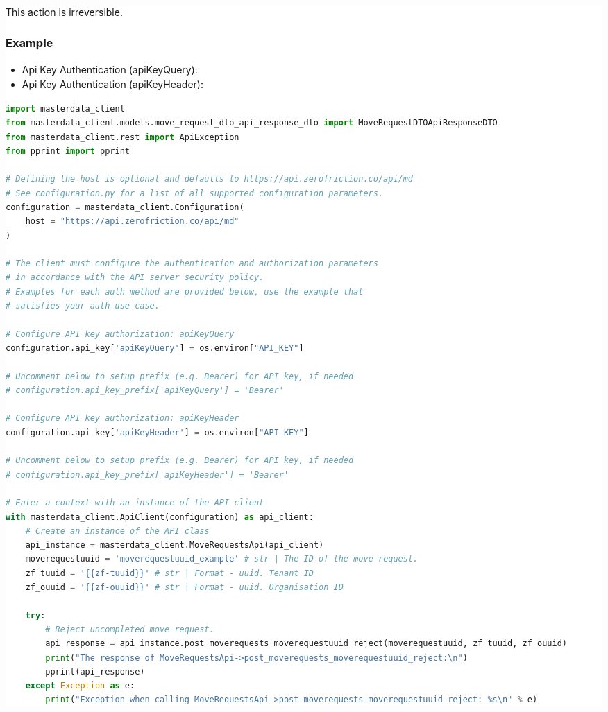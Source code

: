This action is irreversible.

### Example

* Api Key Authentication (apiKeyQuery):
* Api Key Authentication (apiKeyHeader):

```python
import masterdata_client
from masterdata_client.models.move_request_dto_api_response_dto import MoveRequestDTOApiResponseDTO
from masterdata_client.rest import ApiException
from pprint import pprint

# Defining the host is optional and defaults to https://api.zerofriction.co/api/md
# See configuration.py for a list of all supported configuration parameters.
configuration = masterdata_client.Configuration(
    host = "https://api.zerofriction.co/api/md"
)

# The client must configure the authentication and authorization parameters
# in accordance with the API server security policy.
# Examples for each auth method are provided below, use the example that
# satisfies your auth use case.

# Configure API key authorization: apiKeyQuery
configuration.api_key['apiKeyQuery'] = os.environ["API_KEY"]

# Uncomment below to setup prefix (e.g. Bearer) for API key, if needed
# configuration.api_key_prefix['apiKeyQuery'] = 'Bearer'

# Configure API key authorization: apiKeyHeader
configuration.api_key['apiKeyHeader'] = os.environ["API_KEY"]

# Uncomment below to setup prefix (e.g. Bearer) for API key, if needed
# configuration.api_key_prefix['apiKeyHeader'] = 'Bearer'

# Enter a context with an instance of the API client
with masterdata_client.ApiClient(configuration) as api_client:
    # Create an instance of the API class
    api_instance = masterdata_client.MoveRequestsApi(api_client)
    moverequestuuid = 'moverequestuuid_example' # str | The ID of the move request.
    zf_tuuid = '{{zf-tuuid}}' # str | Format - uuid. Tenant ID
    zf_ouuid = '{{zf-ouuid}}' # str | Format - uuid. Organisation ID

    try:
        # Reject uncompleted move request.
        api_response = api_instance.post_moverequests_moverequestuuid_reject(moverequestuuid, zf_tuuid, zf_ouuid)
        print("The response of MoveRequestsApi->post_moverequests_moverequestuuid_reject:\n")
        pprint(api_response)
    except Exception as e:
        print("Exception when calling MoveRequestsApi->post_moverequests_moverequestuuid_reject: %s\n" % e)
```
